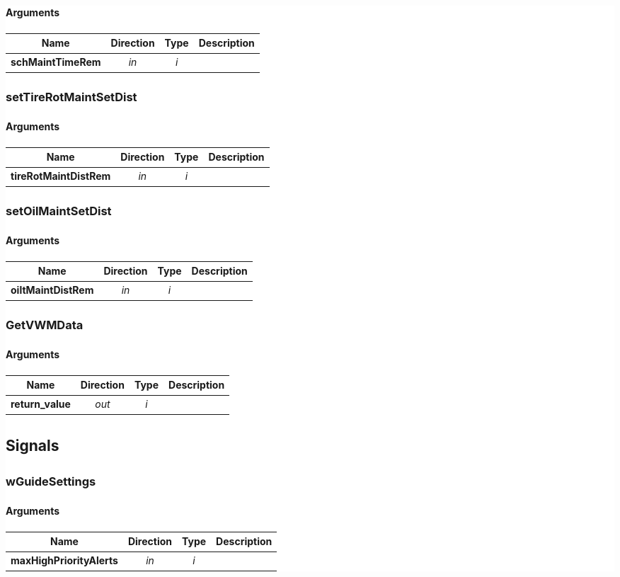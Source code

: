 

#### Arguments

| Name | Direction | Type | Description |
| --- | :---: | :---: | --- |
| **schMaintTimeRem** | *in* | *i* |  |


### setTireRotMaintSetDist



#### Arguments

| Name | Direction | Type | Description |
| --- | :---: | :---: | --- |
| **tireRotMaintDistRem** | *in* | *i* |  |


### setOilMaintSetDist



#### Arguments

| Name | Direction | Type | Description |
| --- | :---: | :---: | --- |
| **oiltMaintDistRem** | *in* | *i* |  |


### GetVWMData



#### Arguments

| Name | Direction | Type | Description |
| --- | :---: | :---: | --- |
| **return\_value** | *out* | *i* |  |



## Signals

### wGuideSettings



#### Arguments

| Name | Direction | Type | Description |
| --- | :---: | :---: | --- |
| **maxHighPriorityAlerts** | *in* | *i* |  |

